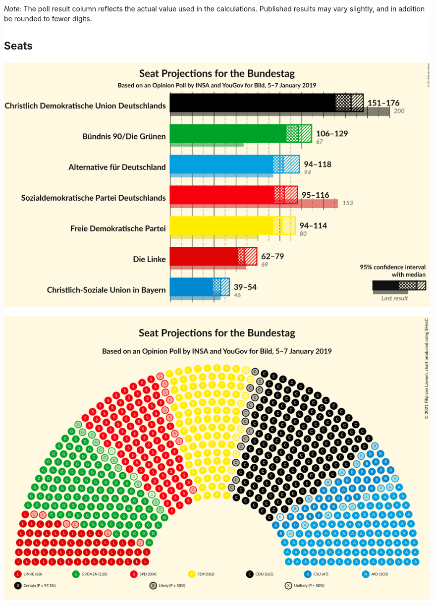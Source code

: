 *Note:* The poll result column reflects the actual value used in the calculations. Published results may vary slightly, and in addition be rounded to fewer digits.

## Seats

![Graph with seats not yet produced](2019-01-07-INSAandYouGov-seats.png "Seats")

![Graph with seating plan not yet produced](2019-01-07-INSAandYouGov-seating-plan.png "Seating Plan")
